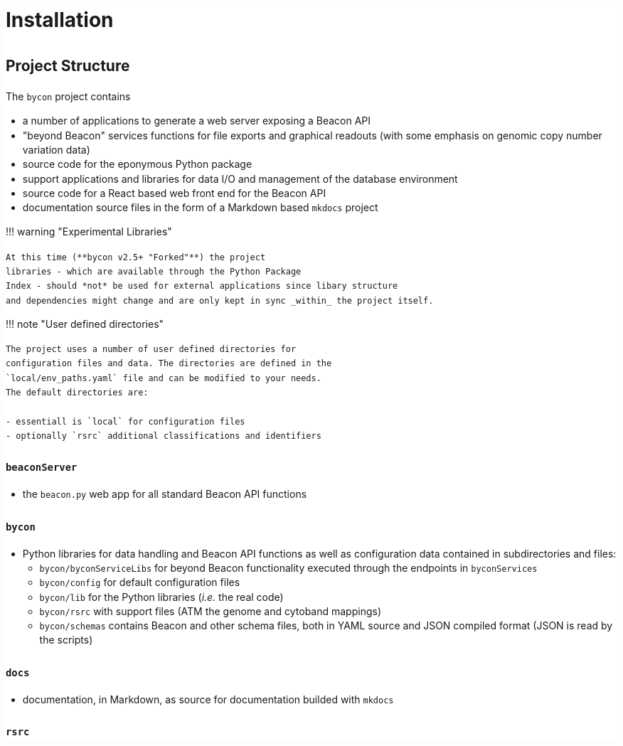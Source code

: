 # Installation

## Project Structure

The `bycon` project contains 

* a number of applications to generate a web server exposing a Beacon API
* "beyond Beacon" services functions for file exports and graphical readouts
(with some emphasis on genomic copy number variation data)
* source code for the eponymous Python package
* support applications and libraries for data I/O and management of the database environment
* source code for a React based web front end for the Beacon API
* documentation source files in the form of a Markdown based `mkdocs` project

!!! warning "Experimental Libraries"

    At this time (**bycon v2.5+ "Forked"**) the project
    libraries - which are available through the Python Package
    Index - should *not* be used for external applications since libary structure
    and dependencies might change and are only kept in sync _within_ the project itself.

!!! note "User defined directories"

    The project uses a number of user defined directories for
    configuration files and data. The directories are defined in the
    `local/env_paths.yaml` file and can be modified to your needs.
    The default directories are:

    - essentiall is `local` for configuration files
    - optionally `rsrc` additional classifications and identifiers


### `beaconServer`

* the `beacon.py` web app for all standard Beacon API functions

### `bycon`

* Python libraries for data handling and Beacon API functions as well as
  configuration data contained in subdirectories and files:
    - `bycon/byconServiceLibs` for beyond Beacon functionality executed through
      the endpoints in `byconServices`
    - `bycon/config` for default configuration files
    - `bycon/lib` for the Python libraries (_i.e._ the real code)
    - `bycon/rsrc` with support files (ATM the genome and cytoband mappings)
    - `bycon/schemas` contains Beacon and other schema files, both in YAML 
      source and JSON compiled format (JSON is read by the scripts)

### `docs`

* documentation, in Markdown, as source for documentation builded with `mkdocs`

### `rsrc`
